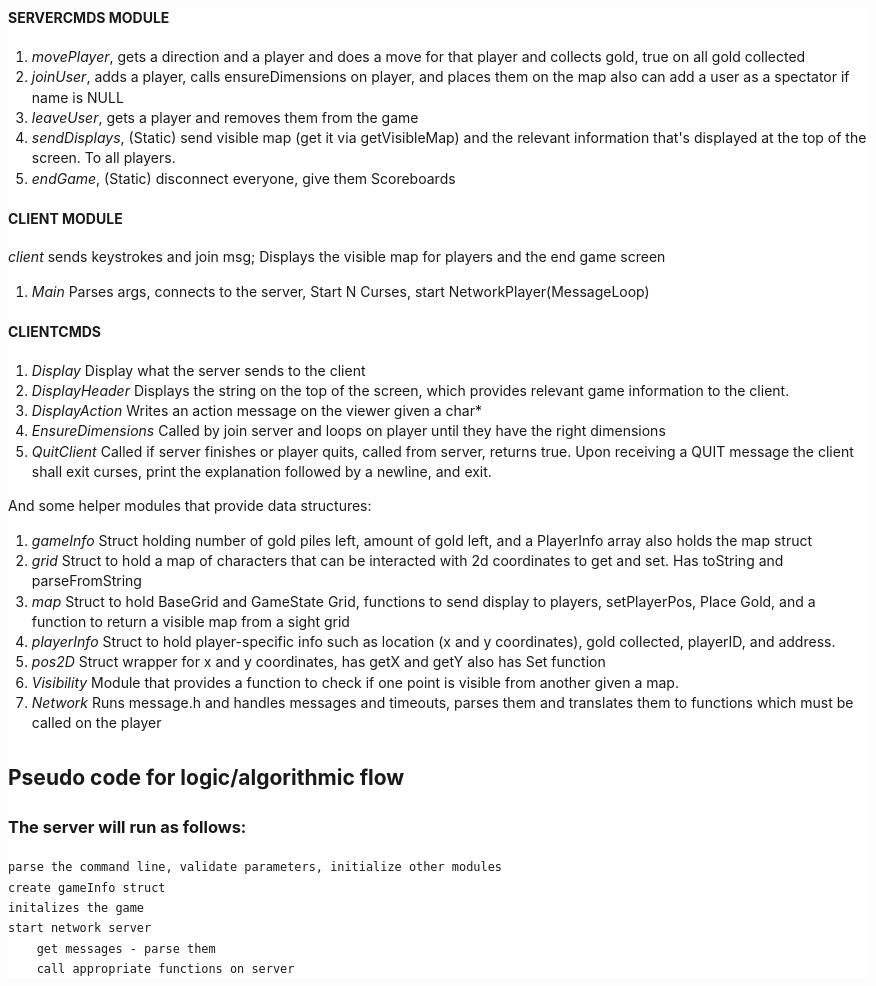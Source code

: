 #### SERVERCMDS MODULE
1. *movePlayer*, gets a direction and a player and does a move for that player and collects gold, true on all gold collected
2. *joinUser*, adds a player, calls ensureDimensions on player, and places them on the map also can add a user as a spectator if name is NULL
3. *leaveUser*, gets a player and removes them from the game
4. *sendDisplays*, (Static) send visible map (get it via getVisibleMap) and the relevant information that's displayed at the top of the screen. To all players.
5. *endGame*, (Static) disconnect everyone, give them Scoreboards

#### CLIENT MODULE
*client* sends keystrokes and join msg; Displays the visible map for players and the end game screen
1. *Main* Parses args, connects to the server, Start N Curses, start NetworkPlayer(MessageLoop)

#### CLIENTCMDS
1. *Display* Display what the server sends to the client
2. *DisplayHeader* Displays the string on the top of the screen, which provides relevant game information to the client.
3. *DisplayAction* Writes an action message on the viewer given a char*
4. *EnsureDimensions* Called by join server and loops on player until they have the right dimensions
5. *QuitClient* Called if server finishes or player quits, called from server, returns true. Upon receiving a QUIT message the client shall exit curses, print the explanation followed by a newline, and exit.


And some helper modules that provide data structures:

1. *gameInfo* Struct holding number of gold piles left, amount of gold left, and a PlayerInfo array also holds the map struct
2. *grid* Struct to hold a map of characters that can be interacted with 2d coordinates to get and set. Has toString and parseFromString
3. *map* Struct to hold BaseGrid and GameState Grid, functions to send display to players, setPlayerPos, Place Gold, and a function to return a visible map from a sight grid
4. *playerInfo* Struct to hold player-specific info such as location (x and y coordinates), gold collected, playerID, and address.
5. *pos2D* Struct wrapper for x and y coordinates, has getX and getY also has Set function
6. *Visibility* Module that provides a function to check if one point is visible from another given a map.
7. *Network* Runs message.h and handles messages and timeouts, parses them and translates them to functions which must be called on the player

## Pseudo code for logic/algorithmic flow

### The server will run as follows:
```
parse the command line, validate parameters, initialize other modules
create gameInfo struct
initalizes the game
start network server
    get messages - parse them
    call appropriate functions on server
```

